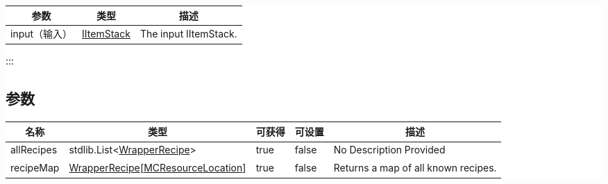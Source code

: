 | 参数        | 类型                                          | 描述                    |
| --------- | ------------------------------------------- | --------------------- |
| input（输入） | [IItemStack](/vanilla/api/items/IItemStack) | The input IItemStack. |


:::


## 参数

| 名称         | 类型                                                                                                             | 可获得  | 可设置   | 描述                                  |
| ---------- | -------------------------------------------------------------------------------------------------------------- | ---- | ----- | ----------------------------------- |
| allRecipes | stdlib.List&lt;[WrapperRecipe](/vanilla/api/recipe/WrapperRecipe)&gt;                              | true | false | No Description Provided             |
| recipeMap  | [WrapperRecipe](/vanilla/api/recipe/WrapperRecipe)[[MCResourceLocation](/vanilla/api/util/MCResourceLocation)] | true | false | Returns a map of all known recipes. |


